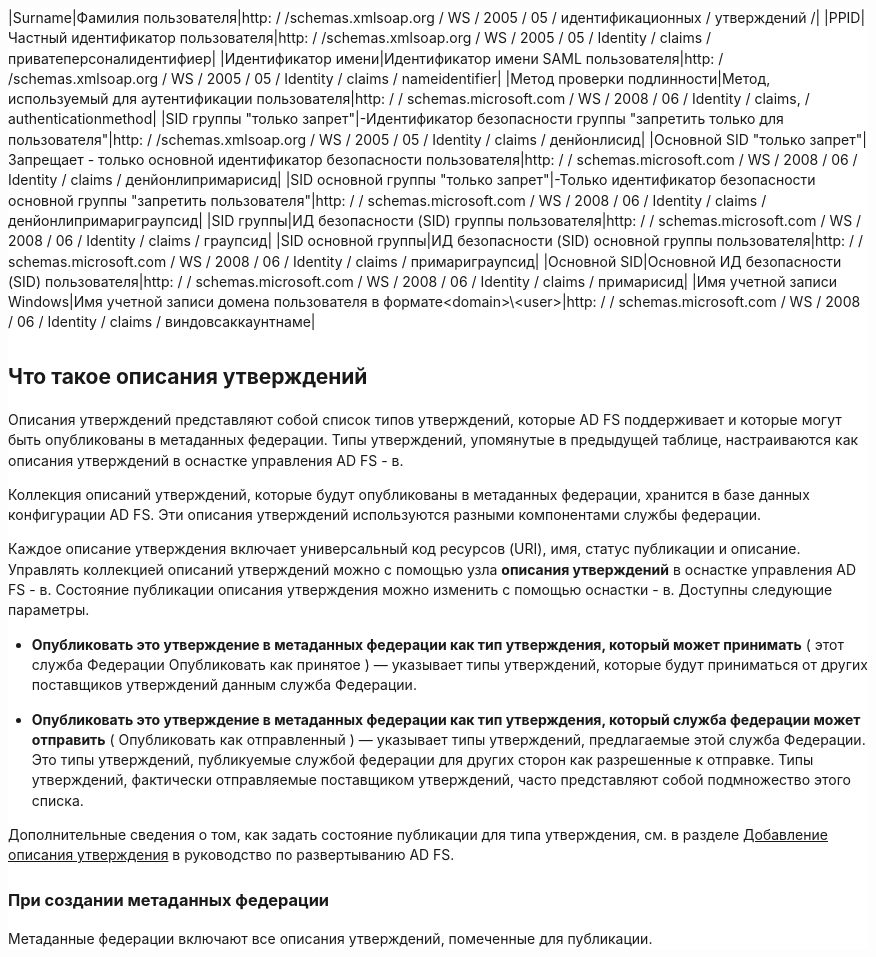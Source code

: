 |Surname|Фамилия пользователя|http: \/ \/schemas.xmlsoap.org \/ WS \/ 2005 \/ 05 \/ идентификационных \/ утверждений \/|
|PPID|Частный идентификатор пользователя|http: \/ \/schemas.xmlsoap.org \/ WS \/ 2005 \/ 05 \/ Identity \/ claims \/ приватеперсоналидентифиер|
|Идентификатор имени|Идентификатор имени SAML пользователя|http: \/ \/schemas.xmlsoap.org \/ WS \/ 2005 \/ 05 \/ Identity \/ claims \/ nameidentifier|
|Метод проверки подлинности|Метод, используемый для аутентификации пользователя|http: \/ \/ schemas.microsoft.com \/ WS \/ 2008 \/ 06 \/ Identity \/ claims, \/ authenticationmethod|
|SID группы "только запрет"|\-Идентификатор безопасности группы "запретить только для пользователя"|http: \/ \/schemas.xmlsoap.org \/ WS \/ 2005 \/ 05 \/ Identity \/ claims \/ денйонлисид|
|Основной SID "только запрет"|Запрещает \- только основной идентификатор безопасности пользователя|http: \/ \/ schemas.microsoft.com \/ WS \/ 2008 \/ 06 \/ Identity \/ claims \/ денйонлипримарисид|
|SID основной группы "только запрет"|\-Только идентификатор безопасности основной группы "запретить пользователя"|http: \/ \/ schemas.microsoft.com \/ WS \/ 2008 \/ 06 \/ Identity \/ claims \/ денйонлипримариграупсид|
|SID группы|ИД безопасности (SID) группы пользователя|http: \/ \/ schemas.microsoft.com \/ WS \/ 2008 \/ 06 \/ Identity \/ claims \/ граупсид|
|SID основной группы|ИД безопасности (SID) основной группы пользователя|http: \/ \/ schemas.microsoft.com \/ WS \/ 2008 \/ 06 \/ Identity \/ claims \/ примариграупсид|
|Основной SID|Основной ИД безопасности (SID) пользователя|http: \/ \/ schemas.microsoft.com \/ WS \/ 2008 \/ 06 \/ Identity \/ claims \/ примарисид|
|Имя учетной записи Windows|Имя учетной записи домена пользователя в формате\<domain\>\\\<user\>|http: \/ \/ schemas.microsoft.com \/ WS \/ 2008 \/ 06 \/ Identity \/ claims \/ виндовсаккаунтнаме|

## <a name="what-are-claim-descriptions"></a>Что такое описания утверждений

Описания утверждений представляют собой список типов утверждений, которые AD FS поддерживает и которые могут быть опубликованы в метаданных федерации. Типы утверждений, упомянутые в предыдущей таблице, настраиваются как описания утверждений в оснастке управления AD FS \- в.

Коллекция описаний утверждений, которые будут опубликованы в метаданных федерации, хранится в базе данных конфигурации AD FS. Эти описания утверждений используются разными компонентами службы федерации.

Каждое описание утверждения включает универсальный код ресурсов (URI), имя, статус публикации и описание. Управлять коллекцией описаний утверждений можно с помощью узла **описания утверждений** в оснастке управления AD FS \- в. Состояние публикации описания утверждения можно изменить с помощью оснастки \- в. Доступны следующие параметры.

- **Опубликовать это утверждение в метаданных федерации как тип утверждения, который может принимать** \( этот служба Федерации Опубликовать как принятое \) — указывает типы утверждений, которые будут приниматься от других поставщиков утверждений данным служба Федерации.

- **Опубликовать это утверждение в метаданных федерации как тип утверждения, который служба федерации может отправить** \( Опубликовать как отправленный \) — указывает типы утверждений, предлагаемые этой служба Федерации. Это типы утверждений, публикуемые службой федерации для других сторон как разрешенные к отправке. Типы утверждений, фактически отправляемые поставщиком утверждений, часто представляют собой подмножество этого списка.

Дополнительные сведения о том, как задать состояние публикации для типа утверждения, см. в разделе [Добавление описания утверждения](https://docs.microsoft.com/windows-server/identity/ad-fs/operations/add-a-claim-description) в руководство по развертыванию AD FS.

### <a name="when-generating-federation-metadata"></a>При создании метаданных федерации

Метаданные федерации включают все описания утверждений, помеченные для публикации.

